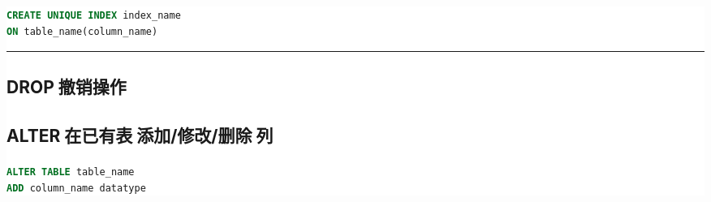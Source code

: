 
```sql
CREATE UNIQUE INDEX index_name
ON table_name(column_name)
```

---

## DROP 撤销操作

## ALTER 在已有表 添加/修改/删除 列

```sql
ALTER TABLE table_name
ADD column_name datatype
```
